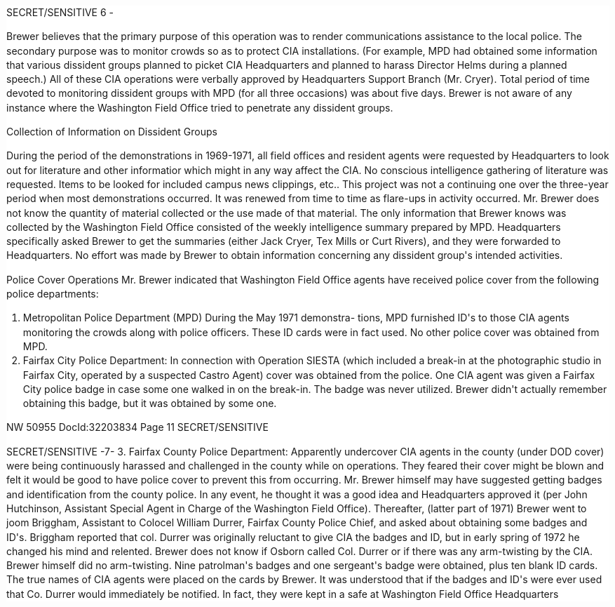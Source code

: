 SECRET/SENSITIVE 6 -

Brewer believes that the primary purpose of this operation was to render
communications assistance to the local police. The secondary purpose was
to monitor crowds so as to protect CIA installations. (For example, MPD
had obtained some information that various dissident groups planned to picket
CIA Headquarters and planned to harass Director Helms during a planned speech.)
All of these CIA operations were verbally approved by Headquarters Support
Branch (Mr. Cryer). Total period of time devoted to monitoring dissident groups
with MPD (for all three occasions) was about five days. Brewer is not aware of
any instance where the Washington Field Office tried to penetrate any dissident
groups.

Collection of Information on Dissident Groups

During the period of the demonstrations in 1969-1971, all field offices and
resident agents were requested by Headquarters to look out for literature
and other informatior which might in any way affect the CIA. No conscious
intelligence gathering of literature was requested. Items to be looked for
included campus news clippings, etc.. This project was not a continuing one
over the three-year period when most demonstrations occurred. It was renewed
from time to time as flare-ups in activity occurred. Mr. Brewer does not know
the quantity of material collected or the use made of that material. The only
information that Brewer knows was collected by the Washington Field Office
consisted of the weekly intelligence summary prepared by MPD. Headquarters
specifically asked Brewer to get the summaries (either Jack Cryer, Tex Mills
or Curt Rivers), and they were forwarded to Headquarters. No effort was made
by Brewer to obtain information concerning any dissident group's intended
activities.

Police Cover Operations
Mr. Brewer indicated that Washington Field Office agents have received police
cover from the following police departments:
1. Metropolitan Police Department (MPD) During the May 1971 demonstra-
tions, MPD furnished ID's to those CIA agents monitoring the crowds along
with police officers. These ID cards were in fact used. No other police
cover was obtained from MPD.
2. Fairfax City Police Department: In connection with Operation SIESTA
(which included a break-in at the photographic studio in Fairfax City,
operated by a suspected Castro Agent) cover was obtained from the police.
One CIA agent was given a Fairfax City police badge in case some one
walked in on the break-in. The badge was never utilized. Brewer didn't
actually remember obtaining this badge, but it was obtained by some one.

NW 50955 DocId:32203834 Page 11 SECRET/SENSITIVE

SECRET/SENSITIVE -7-
3. Fairfax County Police Department: Apparently undercover CIA agents in the
county (under DOD cover) were being continuously harassed and challenged
in the county while on operations. They feared their cover might be
blown and felt it would be good to have police cover to prevent this
from occurring. Mr. Brewer himself may have suggested getting badges and
identification from the county police. In any event, he thought it was a
good idea and Headquarters approved it (per John Hutchinson, Assistant
Special Agent in Charge of the Washington Field Office). Thereafter,
(latter part of 1971) Brewer went to joom Briggham, Assistant to Colocel
William Durrer, Fairfax County Police Chief, and asked about obtaining
some badges and ID's. Briggham reported that col. Durrer was originally
reluctant to give CIA the badges and ID, but in early spring of 1972 he
changed his mind and relented. Brewer does not know if Osborn called
Col. Durrer or if there was any arm-twisting by the CIA. Brewer himself
did no arm-twisting. Nine patrolman's badges and one sergeant's badge
were obtained, plus ten blank ID cards. The true names of CIA agents
were placed on the cards by Brewer. It was understood that if the badges
and ID's were ever used that Co. Durrer would immediately be notified.
In fact, they were kept in a safe at Washington Field Office Headquarters